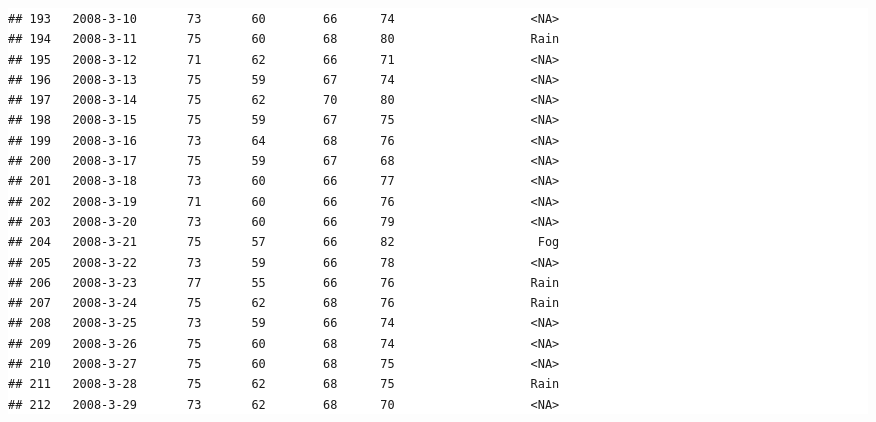     ## 193   2008-3-10       73       60        66      74                   <NA>
    ## 194   2008-3-11       75       60        68      80                   Rain
    ## 195   2008-3-12       71       62        66      71                   <NA>
    ## 196   2008-3-13       75       59        67      74                   <NA>
    ## 197   2008-3-14       75       62        70      80                   <NA>
    ## 198   2008-3-15       75       59        67      75                   <NA>
    ## 199   2008-3-16       73       64        68      76                   <NA>
    ## 200   2008-3-17       75       59        67      68                   <NA>
    ## 201   2008-3-18       73       60        66      77                   <NA>
    ## 202   2008-3-19       71       60        66      76                   <NA>
    ## 203   2008-3-20       73       60        66      79                   <NA>
    ## 204   2008-3-21       75       57        66      82                    Fog
    ## 205   2008-3-22       73       59        66      78                   <NA>
    ## 206   2008-3-23       77       55        66      76                   Rain
    ## 207   2008-3-24       75       62        68      76                   Rain
    ## 208   2008-3-25       73       59        66      74                   <NA>
    ## 209   2008-3-26       75       60        68      74                   <NA>
    ## 210   2008-3-27       75       60        68      75                   <NA>
    ## 211   2008-3-28       75       62        68      75                   Rain
    ## 212   2008-3-29       73       62        68      70                   <NA>